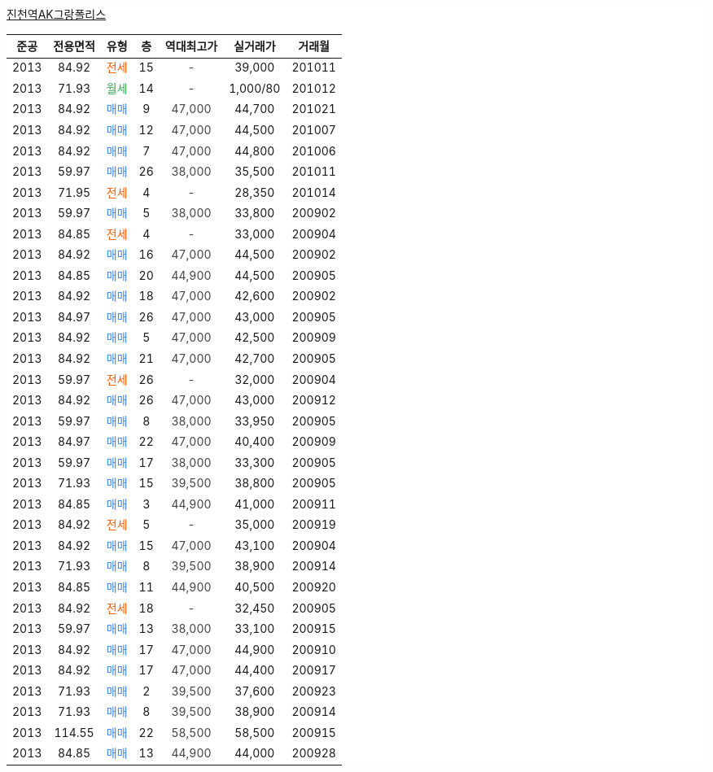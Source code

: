 [진천역AK그랑폴리스](https://search.naver.com/search.naver?query=%EB%8C%80%EA%B5%AC%EA%B4%91%EC%97%AD%EC%8B%9C+%EB%8B%AC%EC%84%9C%EA%B5%AC+%EC%9C%A0%EC%B2%9C%EB%8F%99+%EC%A7%84%EC%B2%9C%EC%97%ADAK%EA%B7%B8%EB%9E%91%ED%8F%B4%EB%A6%AC%EC%8A%A4)

|준공|전용면적|유형|층|역대최고가|실거래가|거래월|
|:---:|:---:|:---:|:---:|:---:|:---:|:---:|
|2013|84.92|<span style="color:#ff5a00">전세</span>|15|<span style="color:#444444">-</span>|39,000|201011|
|2013|71.93|<span style="color:#34a853">월세</span>|14|<span style="color:#444444">-</span>|1,000/80|201012|
|2013|84.92|<span style="color:#4285f3">매매</span>|9|<span style="color:#444444">47,000</span>|44,700|201021|
|2013|84.92|<span style="color:#4285f3">매매</span>|12|<span style="color:#444444">47,000</span>|44,500|201007|
|2013|84.92|<span style="color:#4285f3">매매</span>|7|<span style="color:#444444">47,000</span>|44,800|201006|
|2013|59.97|<span style="color:#4285f3">매매</span>|26|<span style="color:#444444">38,000</span>|35,500|201011|
|2013|71.95|<span style="color:#ff5a00">전세</span>|4|<span style="color:#444444">-</span>|28,350|201014|
|2013|59.97|<span style="color:#4285f3">매매</span>|5|<span style="color:#444444">38,000</span>|33,800|200902|
|2013|84.85|<span style="color:#ff5a00">전세</span>|4|<span style="color:#444444">-</span>|33,000|200904|
|2013|84.92|<span style="color:#4285f3">매매</span>|16|<span style="color:#444444">47,000</span>|44,500|200902|
|2013|84.85|<span style="color:#4285f3">매매</span>|20|<span style="color:#444444">44,900</span>|44,500|200905|
|2013|84.92|<span style="color:#4285f3">매매</span>|18|<span style="color:#444444">47,000</span>|42,600|200902|
|2013|84.97|<span style="color:#4285f3">매매</span>|26|<span style="color:#444444">47,000</span>|43,000|200905|
|2013|84.92|<span style="color:#4285f3">매매</span>|5|<span style="color:#444444">47,000</span>|42,500|200909|
|2013|84.92|<span style="color:#4285f3">매매</span>|21|<span style="color:#444444">47,000</span>|42,700|200905|
|2013|59.97|<span style="color:#ff5a00">전세</span>|26|<span style="color:#444444">-</span>|32,000|200904|
|2013|84.92|<span style="color:#4285f3">매매</span>|26|<span style="color:#444444">47,000</span>|43,000|200912|
|2013|59.97|<span style="color:#4285f3">매매</span>|8|<span style="color:#444444">38,000</span>|33,950|200905|
|2013|84.97|<span style="color:#4285f3">매매</span>|22|<span style="color:#444444">47,000</span>|40,400|200909|
|2013|59.97|<span style="color:#4285f3">매매</span>|17|<span style="color:#444444">38,000</span>|33,300|200905|
|2013|71.93|<span style="color:#4285f3">매매</span>|15|<span style="color:#444444">39,500</span>|38,800|200905|
|2013|84.85|<span style="color:#4285f3">매매</span>|3|<span style="color:#444444">44,900</span>|41,000|200911|
|2013|84.92|<span style="color:#ff5a00">전세</span>|5|<span style="color:#444444">-</span>|35,000|200919|
|2013|84.92|<span style="color:#4285f3">매매</span>|15|<span style="color:#444444">47,000</span>|43,100|200904|
|2013|71.93|<span style="color:#4285f3">매매</span>|8|<span style="color:#444444">39,500</span>|38,900|200914|
|2013|84.85|<span style="color:#4285f3">매매</span>|11|<span style="color:#444444">44,900</span>|40,500|200920|
|2013|84.92|<span style="color:#ff5a00">전세</span>|18|<span style="color:#444444">-</span>|32,450|200905|
|2013|59.97|<span style="color:#4285f3">매매</span>|13|<span style="color:#444444">38,000</span>|33,100|200915|
|2013|84.92|<span style="color:#4285f3">매매</span>|17|<span style="color:#444444">47,000</span>|44,900|200910|
|2013|84.92|<span style="color:#4285f3">매매</span>|17|<span style="color:#444444">47,000</span>|44,400|200917|
|2013|71.93|<span style="color:#4285f3">매매</span>|2|<span style="color:#444444">39,500</span>|37,600|200923|
|2013|71.93|<span style="color:#4285f3">매매</span>|8|<span style="color:#444444">39,500</span>|38,900|200914|
|2013|114.55|<span style="color:#4285f3">매매</span>|22|<span style="color:#444444">58,500</span>|58,500|200915|
|2013|84.85|<span style="color:#4285f3">매매</span>|13|<span style="color:#444444">44,900</span>|44,000|200928|